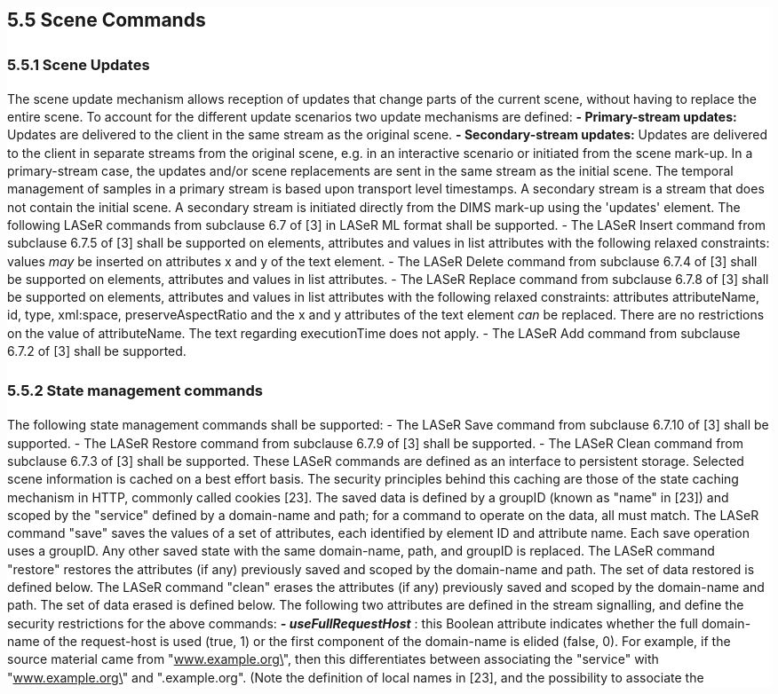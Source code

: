 ## 5.5 Scene Commands
### 5.5.1 Scene Updates
The scene update mechanism allows reception of updates that change parts of
the current scene, without having to replace the entire scene.
To account for the different update scenarios two update mechanisms are
defined:
**\- Primary-stream updates:** Updates are delivered to the client in the same
stream as the original scene.
**\- Secondary-stream updates:** Updates are delivered to the client in
separate streams from the original scene, e.g. in an interactive scenario or
initiated from the scene mark-up.
In a primary-stream case, the updates and/or scene replacements are sent in
the same stream as the initial scene. The temporal management of samples in a
primary stream is based upon transport level timestamps. A secondary stream is
a stream that does not contain the initial scene. A secondary stream is
initiated directly from the DIMS mark-up using the \'updates\' element.
The following LASeR commands from subclause 6.7 of [3] in LASeR ML format
shall be supported.
\- The LASeR Insert command from subclause 6.7.5 of [3] shall be supported on
elements, attributes and values in list attributes with the following relaxed
constraints: values _may_ be inserted on attributes x and y of the text
element.
\- The LASeR Delete command from subclause 6.7.4 of [3] shall be supported on
elements, attributes and values in list attributes.
\- The LASeR Replace command from subclause 6.7.8 of [3] shall be supported on
elements, attributes and values in list attributes with the following relaxed
constraints: attributes attributeName, id, type, xml:space,
preserveAspectRatio and the x and y attributes of the text element _can_ be
replaced. There are no restrictions on the value of attributeName. The text
regarding executionTime does not apply.
\- The LASeR Add command from subclause 6.7.2 of [3] shall be supported.
### 5.5.2 State management commands
The following state management commands shall be supported:
\- The LASeR Save command from subclause 6.7.10 of [3] shall be supported.
\- The LASeR Restore command from subclause 6.7.9 of [3] shall be supported.
\- The LASeR Clean command from subclause 6.7.3 of [3] shall be supported.
These LASeR commands are defined as an interface to persistent storage.
Selected scene information is cached on a best effort basis. The security
principles behind this caching are those of the state caching mechanism in
HTTP, commonly called cookies [23].
The saved data is defined by a groupID (known as \"name\" in [23]) and scoped
by the \"service\" defined by a domain-name and path; for a command to operate
on the data, all must match.
The LASeR command \"save\" saves the values of a set of attributes, each
identified by element ID and attribute name. Each save operation uses a
groupID. Any other saved state with the same domain-name, path, and groupID is
replaced.
The LASeR command \"restore\" restores the attributes (if any) previously
saved and scoped by the domain-name and path. The set of data restored is
defined below.
The LASeR command \"clean\" erases the attributes (if any) previously saved
and scoped by the domain-name and path. The set of data erased is defined
below.
The following two attributes are defined in the stream signalling, and define
the security restrictions for the above commands:
**_\- useFullRequestHost_** : this Boolean attribute indicates whether the
full domain-name of the request-host is used (true, 1) or the first component
of the domain-name is elided (false, 0). For example, if the source material
came from \"www.example.org\", then this differentiates between associating
the \"service\" with \"www.example.org\" and \".example.org\". (Note the
definition of local names in [23], and the possibility to associate the